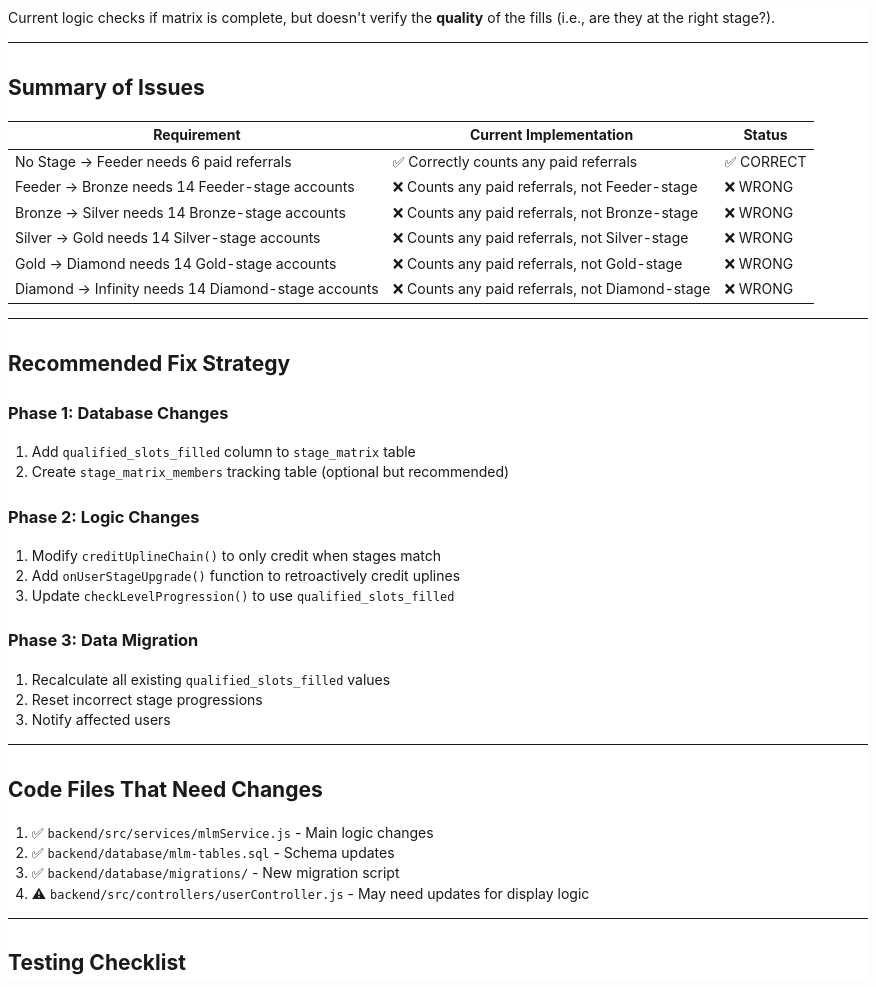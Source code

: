 Current logic checks if matrix is complete, but doesn't verify the **quality** of the fills (i.e., are they at the right stage?).

---

## Summary of Issues

| Requirement | Current Implementation | Status |
|-------------|----------------------|--------|
| No Stage → Feeder needs 6 paid referrals | ✅ Correctly counts any paid referrals | ✅ CORRECT |
| Feeder → Bronze needs 14 Feeder-stage accounts | ❌ Counts any paid referrals, not Feeder-stage | ❌ WRONG |
| Bronze → Silver needs 14 Bronze-stage accounts | ❌ Counts any paid referrals, not Bronze-stage | ❌ WRONG |
| Silver → Gold needs 14 Silver-stage accounts | ❌ Counts any paid referrals, not Silver-stage | ❌ WRONG |
| Gold → Diamond needs 14 Gold-stage accounts | ❌ Counts any paid referrals, not Gold-stage | ❌ WRONG |
| Diamond → Infinity needs 14 Diamond-stage accounts | ❌ Counts any paid referrals, not Diamond-stage | ❌ WRONG |

---

## Recommended Fix Strategy

### Phase 1: Database Changes
1. Add `qualified_slots_filled` column to `stage_matrix` table
2. Create `stage_matrix_members` tracking table (optional but recommended)

### Phase 2: Logic Changes
1. Modify `creditUplineChain()` to only credit when stages match
2. Add `onUserStageUpgrade()` function to retroactively credit uplines
3. Update `checkLevelProgression()` to use `qualified_slots_filled`

### Phase 3: Data Migration
1. Recalculate all existing `qualified_slots_filled` values
2. Reset incorrect stage progressions
3. Notify affected users

---

## Code Files That Need Changes

1. ✅ `backend/src/services/mlmService.js` - Main logic changes
2. ✅ `backend/database/mlm-tables.sql` - Schema updates
3. ✅ `backend/database/migrations/` - New migration script
4. ⚠️ `backend/src/controllers/userController.js` - May need updates for display logic

---

## Testing Checklist
